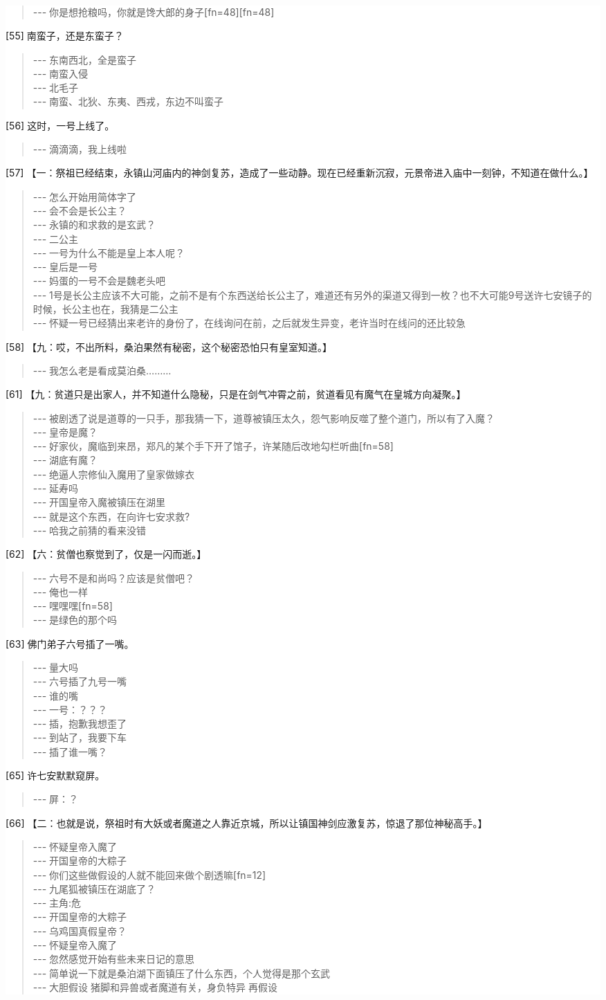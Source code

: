 >--- 你是想抢粮吗，你就是馋大郎的身子[fn=48][fn=48]<br>

[55] 南蛮子，还是东蛮子？
>--- 东南西北，全是蛮子<br>
>--- 南蛮入侵<br>
>--- 北毛子<br>
>--- 南蛮、北狄、东夷、西戎，东边不叫蛮子<br>

[56] 这时，一号上线了。
>--- 滴滴滴，我上线啦<br>

[57] 【一：祭祖已经结束，永镇山河庙内的神剑复苏，造成了一些动静。现在已经重新沉寂，元景帝进入庙中一刻钟，不知道在做什么。】
>--- 怎么开始用简体字了<br>
>--- 会不会是长公主？<br>
>--- 永镇的和求救的是玄武？<br>
>--- 二公主<br>
>--- 一号为什么不能是皇上本人呢？<br>
>--- 皇后是一号<br>
>--- 妈蛋的一号不会是魏老头吧<br>
>--- 1号是长公主应该不大可能，之前不是有个东西送给长公主了，难道还有另外的渠道又得到一枚？也不大可能9号送许七安镜子的时候，长公主也在，我猜是二公主<br>
>--- 怀疑一号已经猜出来老许的身份了，在线询问在前，之后就发生异变，老许当时在线问的还比较急<br>

[58] 【九：哎，不出所料，桑泊果然有秘密，这个秘密恐怕只有皇室知道。】
>--- 我怎么老是看成莫泊桑………<br>

[61] 【九：贫道只是出家人，并不知道什么隐秘，只是在剑气冲霄之前，贫道看见有魔气在皇城方向凝聚。】
>--- 被剧透了说是道尊的一只手，那我猜一下，道尊被镇压太久，怨气影响反噬了整个道门，所以有了入魔？<br>
>--- 皇帝是魔？<br>
>--- 好家伙，魔临到来昂，郑凡的某个手下开了馆子，许某随后改地勾栏听曲[fn=58]<br>
>--- 湖底有魔？<br>
>--- 绝逼人宗修仙入魔用了皇家做嫁衣<br>
>--- 延寿吗<br>
>--- 开国皇帝入魔被镇压在湖里<br>
>--- 就是这个东西，在向许七安求救?<br>
>--- 哈我之前猜的看来没错<br>

[62] 【六：贫僧也察觉到了，仅是一闪而逝。】
>--- 六号不是和尚吗？应该是贫僧吧？<br>
>--- 俺也一样<br>
>--- 嘿嘿嘿[fn=58]<br>
>--- 是绿色的那个吗<br>

[63] 佛门弟子六号插了一嘴。
>--- 量大吗<br>
>--- 六号插了九号一嘴<br>
>--- 谁的嘴<br>
>--- 一号：？？？<br>
>--- 插，抱歉我想歪了<br>
>--- 到站了，我要下车<br>
>--- 插了谁一嘴？<br>

[65] 许七安默默窥屏。
>--- 屏：？<br>

[66] 【二：也就是说，祭祖时有大妖或者魔道之人靠近京城，所以让镇国神剑应激复苏，惊退了那位神秘高手。】
>--- 怀疑皇帝入魔了<br>
>--- 开国皇帝的大粽子<br>
>--- 你们这些做假设的人就不能回来做个剧透嘛[fn=12]<br>
>--- 九尾狐被镇压在湖底了？<br>
>--- 主角:危<br>
>--- 开国皇帝的大粽子<br>
>--- 乌鸡国真假皇帝？<br>
>--- 怀疑皇帝入魔了<br>
>--- 忽然感觉开始有些未来日记的意思<br>
>--- 简单说一下就是桑泊湖下面镇压了什么东西，个人觉得是那个玄武<br>
>--- 大胆假设
猪脚和异兽或者魔道有关，身负特异
再假设
